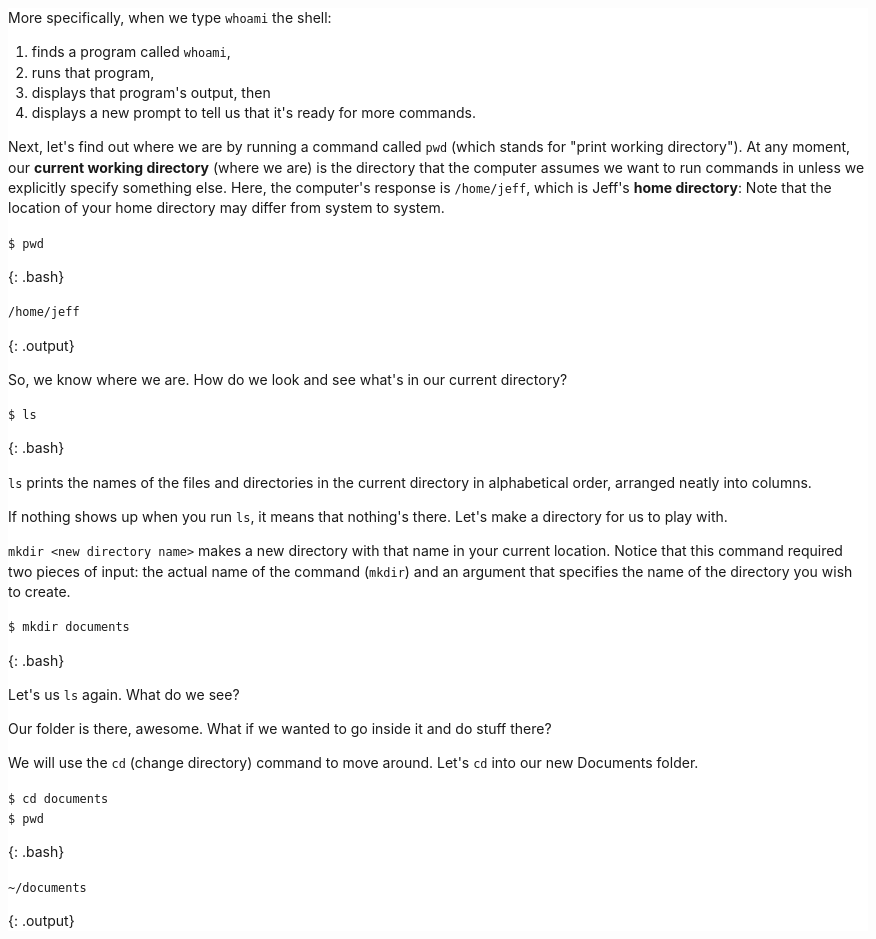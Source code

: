 More specifically, when we type `whoami` the shell:

1.  finds a program called `whoami`,
2.  runs that program,
3.  displays that program's output, then
4.  displays a new prompt to tell us that it's ready for more commands.

Next,
let's find out where we are by running a command called `pwd` (which stands for "print working directory"). At any moment, our **current working directory** (where we are) is the directory that the computer assumes we want to run commands in unless we explicitly specify something else.
Here, the computer's response is `/home/jeff`, which is Jeff's **home directory**:
Note that the location of your home directory may differ from system to system.

~~~
$ pwd
~~~
{: .bash}
~~~
/home/jeff
~~~
{: .output}

So, we know where we are. How do we look and see what's in our current directory?
```
$ ls
```
{: .bash}

`ls` prints the names of the files and directories in the current directory in alphabetical order, arranged neatly into columns.

If nothing shows up when you run `ls`, it means that nothing's there. Let's make a directory for us to play with.

`mkdir <new directory name>` makes a new directory with that name in your current location. Notice that this command required two pieces of input: the actual name of the command (`mkdir`) and an argument that specifies the name of the directory you wish to create.

```
$ mkdir documents
```
{: .bash}

Let's us `ls` again. What do we see?

Our folder is there, awesome. What if we wanted to go inside it and do stuff there?

We will use the `cd` (change directory) command to move around. Let's `cd` into our new Documents folder.

```
$ cd documents
$ pwd
```
{: .bash}
```
~/documents
```
{: .output}
